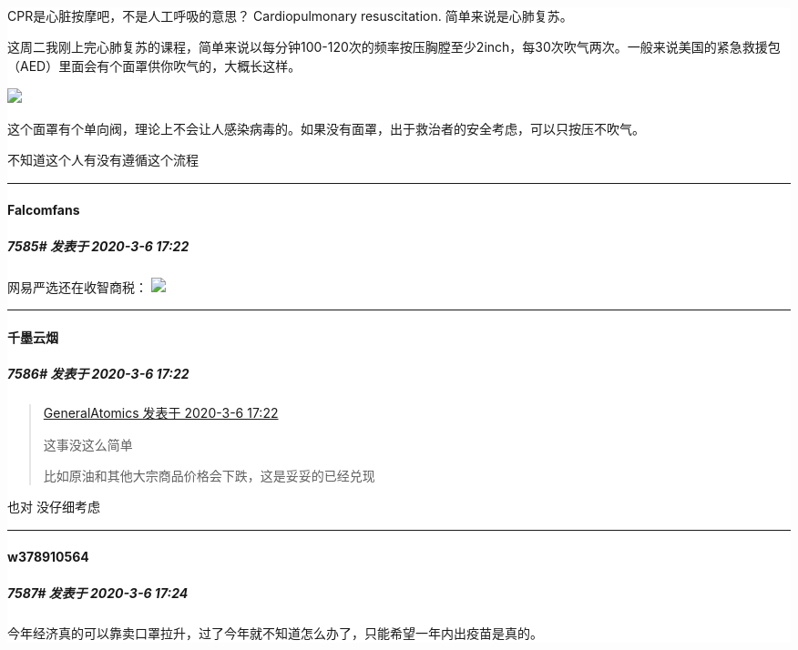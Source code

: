 CPR是心脏按摩吧，不是人工呼吸的意思？</blockquote>
Cardiopulmonary resuscitation. 简单来说是心肺复苏。


这周二我刚上完心肺复苏的课程，简单来说以每分钟100-120次的频率按压胸膛至少2inch，每30次吹气两次。一般来说美国的紧急救援包（AED）里面会有个面罩供你吹气的，大概长这样。

<img src="https://cdn.mysagestore.com/65156116e5fe04a0dd02a31b6400c55a/contents/20-136/20-136.jpg" referrerpolicy="no-referrer">


这个面罩有个单向阀，理论上不会让人感染病毒的。如果没有面罩，出于救治者的安全考虑，可以只按压不吹气。

不知道这个人有没有遵循这个流程







*****

####  Falcomfans  
##### 7585#       发表于 2020-3-6 17:22




网易严选还在收智商税：
<img src="http://wx2.sinaimg.cn/large/006mpMJFly1gckbru4zc2j30u01t04eu.jpg" referrerpolicy="no-referrer">







*****

####  千墨云烟  
##### 7586#       发表于 2020-3-6 17:22



<blockquote><a href="httphttps://bbs.saraba1st.com/2b/forum.php?mod=redirect&amp;goto=findpost&amp;pid=46638564&amp;ptid=1916532" target="_blank">GeneralAtomics 发表于 2020-3-6 17:22</a>

这事没这么简单


比如原油和其他大宗商品价格会下跌，这是妥妥的已经兑现</blockquote>
也对 没仔细考虑







*****

####  w378910564  
##### 7587#       发表于 2020-3-6 17:24




今年经济真的可以靠卖口罩拉升，过了今年就不知道怎么办了，只能希望一年内出疫苗是真的。
